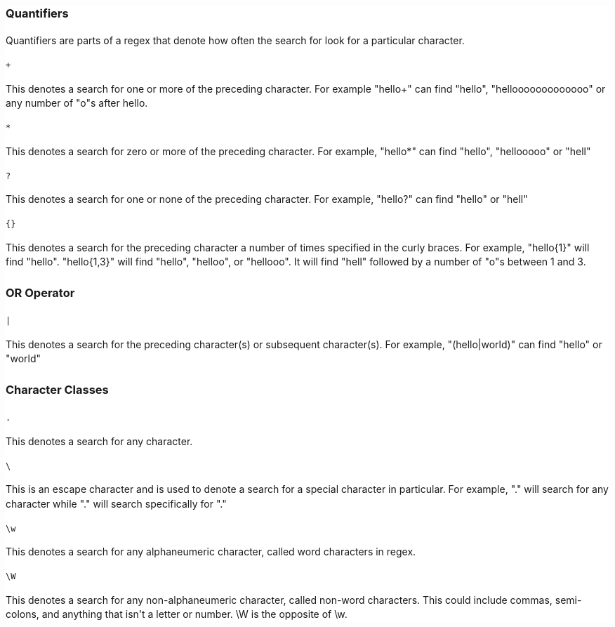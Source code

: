 
### Quantifiers
Quantifiers are parts of a regex that denote how often the search for look for a particular character. 

```
+
```
This denotes a search for one or more of the preceding character.
For example "hello+" can find "hello", "hellooooooooooooo" or any number of "o"s after hello. 

```
*
```
This denotes a search for zero or more of the preceding character.
For example, "hello*" can find "hello", "hellooooo" or "hell"

```
?
```
This denotes a search for one or none of the preceding character.
For example, "hello?" can find "hello" or "hell"

```
{}
```
This denotes a search for the preceding character a number of times specified in the curly braces.
For example, "hello{1}" will find "hello". "hello{1,3}" will find "hello", "helloo", or "hellooo". It will find "hell" followed by a number of "o"s between 1 and 3. 

### OR Operator

```
|
```
This denotes a search for the preceding character(s) or subsequent character(s).
For example, "(hello|world)" can find "hello" or "world"

### Character Classes

```
.
```
This denotes a search for any character.

```
\
```
This is an escape character and is used to denote a search for a special character in particular. 
For example, "." will search for any character while "\." will search specifically for "."

```
\w
```
This denotes a search for any alphaneumeric character, called word characters in regex. 

```
\W
```
This denotes a search for any non-alphaneumeric character, called non-word characters. This could include commas, semi-colons, and anything that isn't a letter or number. \W is the opposite of \w. 
